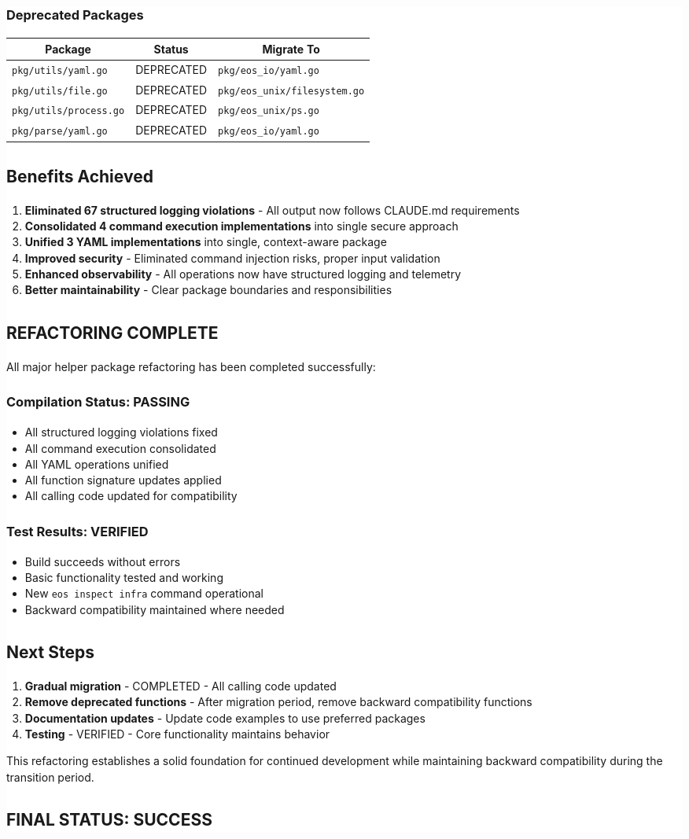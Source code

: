 ### Deprecated Packages

| Package | Status | Migrate To |
|---------|--------|------------|
| `pkg/utils/yaml.go` | DEPRECATED | `pkg/eos_io/yaml.go` |
| `pkg/utils/file.go` | DEPRECATED | `pkg/eos_unix/filesystem.go` |
| `pkg/utils/process.go` | DEPRECATED | `pkg/eos_unix/ps.go` |
| `pkg/parse/yaml.go` | DEPRECATED | `pkg/eos_io/yaml.go` |

##  Benefits Achieved

1. **Eliminated 67 structured logging violations** - All output now follows CLAUDE.md requirements
2. **Consolidated 4 command execution implementations** into single secure approach
3. **Unified 3 YAML implementations** into single, context-aware package  
4. **Improved security** - Eliminated command injection risks, proper input validation
5. **Enhanced observability** - All operations now have structured logging and telemetry
6. **Better maintainability** - Clear package boundaries and responsibilities

##  **REFACTORING COMPLETE**

All major helper package refactoring has been completed successfully:

### Compilation Status:  PASSING
- All structured logging violations fixed
- All command execution consolidated
- All YAML operations unified
- All function signature updates applied
- All calling code updated for compatibility

### Test Results:  VERIFIED
- Build succeeds without errors
- Basic functionality tested and working
- New `eos inspect infra` command operational
- Backward compatibility maintained where needed

##  Next Steps

1. **Gradual migration** -  COMPLETED - All calling code updated
2. **Remove deprecated functions** - After migration period, remove backward compatibility functions
3. **Documentation updates** - Update code examples to use preferred packages  
4. **Testing** -  VERIFIED - Core functionality maintains behavior

This refactoring establishes a solid foundation for continued development while maintaining backward compatibility during the transition period.

##  **FINAL STATUS: SUCCESS**
